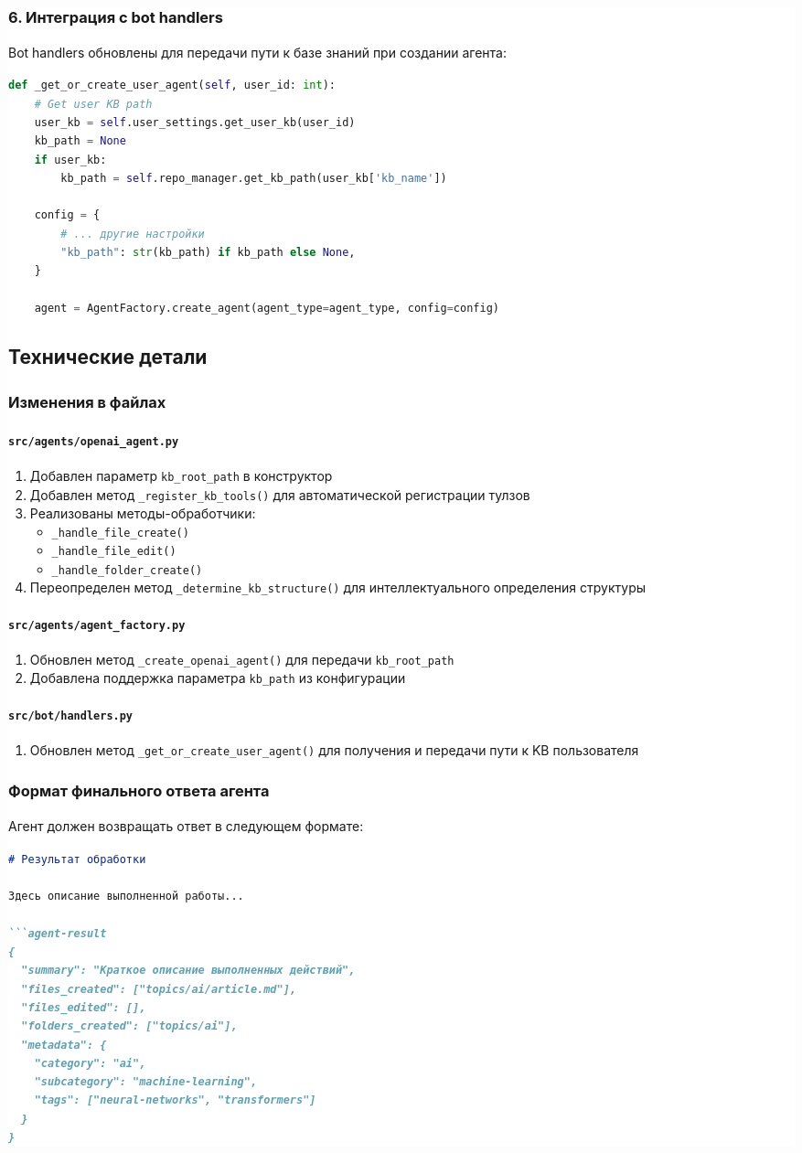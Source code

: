 ### 6. Интеграция с bot handlers

Bot handlers обновлены для передачи пути к базе знаний при создании агента:

```python
def _get_or_create_user_agent(self, user_id: int):
    # Get user KB path
    user_kb = self.user_settings.get_user_kb(user_id)
    kb_path = None
    if user_kb:
        kb_path = self.repo_manager.get_kb_path(user_kb['kb_name'])
    
    config = {
        # ... другие настройки
        "kb_path": str(kb_path) if kb_path else None,
    }
    
    agent = AgentFactory.create_agent(agent_type=agent_type, config=config)
```

## Технические детали

### Изменения в файлах

#### `src/agents/openai_agent.py`

1. Добавлен параметр `kb_root_path` в конструктор
2. Добавлен метод `_register_kb_tools()` для автоматической регистрации тулзов
3. Реализованы методы-обработчики:
   - `_handle_file_create()`
   - `_handle_file_edit()`
   - `_handle_folder_create()`
4. Переопределен метод `_determine_kb_structure()` для интеллектуального определения структуры

#### `src/agents/agent_factory.py`

1. Обновлен метод `_create_openai_agent()` для передачи `kb_root_path`
2. Добавлена поддержка параметра `kb_path` из конфигурации

#### `src/bot/handlers.py`

1. Обновлен метод `_get_or_create_user_agent()` для получения и передачи пути к KB пользователя

### Формат финального ответа агента

Агент должен возвращать ответ в следующем формате:

```markdown
# Результат обработки

Здесь описание выполненной работы...

```agent-result
{
  "summary": "Краткое описание выполненных действий",
  "files_created": ["topics/ai/article.md"],
  "files_edited": [],
  "folders_created": ["topics/ai"],
  "metadata": {
    "category": "ai",
    "subcategory": "machine-learning",
    "tags": ["neural-networks", "transformers"]
  }
}
```
```
```